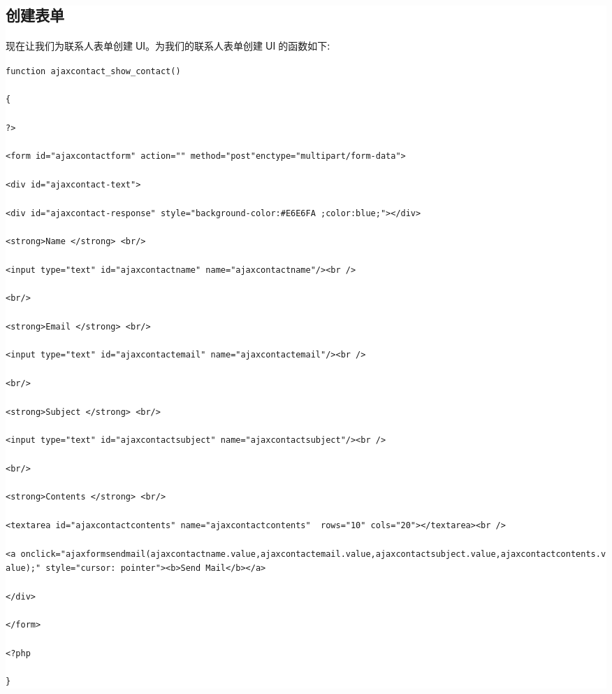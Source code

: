 ## 创建表单

现在让我们为联系人表单创建 UI。为我们的联系人表单创建 UI 的函数如下:

```
function ajaxcontact_show_contact()

{

?>

<form id="ajaxcontactform" action="" method="post"enctype="multipart/form-data">

<div id="ajaxcontact-text">

<div id="ajaxcontact-response" style="background-color:#E6E6FA ;color:blue;"></div>

<strong>Name </strong> <br/>

<input type="text" id="ajaxcontactname" name="ajaxcontactname"/><br />

<br/>

<strong>Email </strong> <br/>

<input type="text" id="ajaxcontactemail" name="ajaxcontactemail"/><br />

<br/>

<strong>Subject </strong> <br/>

<input type="text" id="ajaxcontactsubject" name="ajaxcontactsubject"/><br />

<br/>

<strong>Contents </strong> <br/>

<textarea id="ajaxcontactcontents" name="ajaxcontactcontents"  rows="10" cols="20"></textarea><br />

<a onclick="ajaxformsendmail(ajaxcontactname.value,ajaxcontactemail.value,ajaxcontactsubject.value,ajaxcontactcontents.value);" style="cursor: pointer"><b>Send Mail</b></a>

</div>

</form>

<?php

}
```
